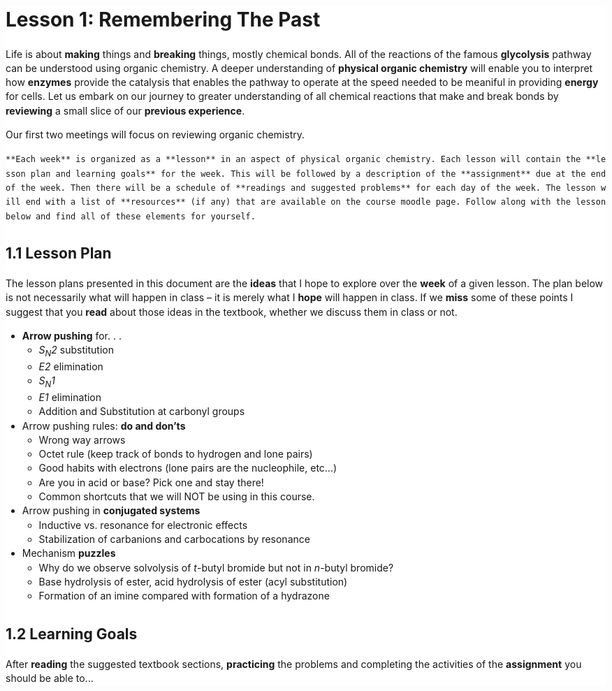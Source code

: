 
# Lesson 1: Remembering The Past
Life is about **making** things and **breaking** things, mostly chemical bonds. All of the reactions of the famous **glycolysis** pathway can be understood using organic chemistry. A deeper understanding of **physical organic chemistry** will enable you to interpret how **enzymes** provide the catalysis that enables the pathway to operate at the speed needed to be meaniful in providing **energy** for cells. Let us embark on our journey to greater understanding of all chemical reactions that make and break bonds by **reviewing** a small slice of our **previous experience**.

Our first two meetings will focus on reviewing organic chemistry.  

```{admonition} How to Use a Lesson
**Each week** is organized as a **lesson** in an aspect of physical organic chemistry. Each lesson will contain the **lesson plan and learning goals** for the week. This will be followed by a description of the **assignment** due at the end of the week. Then there will be a schedule of **readings and suggested problems** for each day of the week. The lesson will end with a list of **resources** (if any) that are available on the course moodle page. Follow along with the lesson below and find all of these elements for yourself.
```

## 1.1 Lesson Plan  

The lesson plans presented in this document are the **ideas** that I hope to explore over the **week** of a given lesson. The plan below is not necessarily what will happen in class – it is merely what I **hope** will happen in class. If we **miss** some of these points I suggest that you **read** about those ideas in the textbook, whether we discuss them in class or not.

- **Arrow pushing** for. . .
    - *S<sub>N</sub>2* substitution
    - *E2* elimination
    - *S<sub>N</sub>1* 
    - *E1* elimination
    - Addition and Substitution at carbonyl groups
- Arrow pushing rules: **do and don’ts**
    - Wrong way arrows
    - Octet rule (keep track of bonds to hydrogen and lone pairs)
    - Good habits with electrons (lone pairs are the nucleophile, etc...)
    - Are you in acid or base? Pick one and stay there!
    - Common shortcuts that we will NOT be using in this course.
- Arrow pushing in **conjugated systems**
    - Inductive vs. resonance for electronic effects 
    - Stabilization of carbanions and carbocations by resonance
- Mechanism **puzzles**
    - Why do we observe solvolysis of *t*-butyl bromide but not in *n*-butyl bromide?
    - Base hydrolysis of ester, acid hydrolysis of ester (acyl substitution)
    - Formation of an imine compared with formation of a hydrazone

    
## 1.2 Learning Goals

After **reading** the suggested textbook sections, **practicing** the problems and completing the activities of the **assignment** you should be able to$\ldots$
